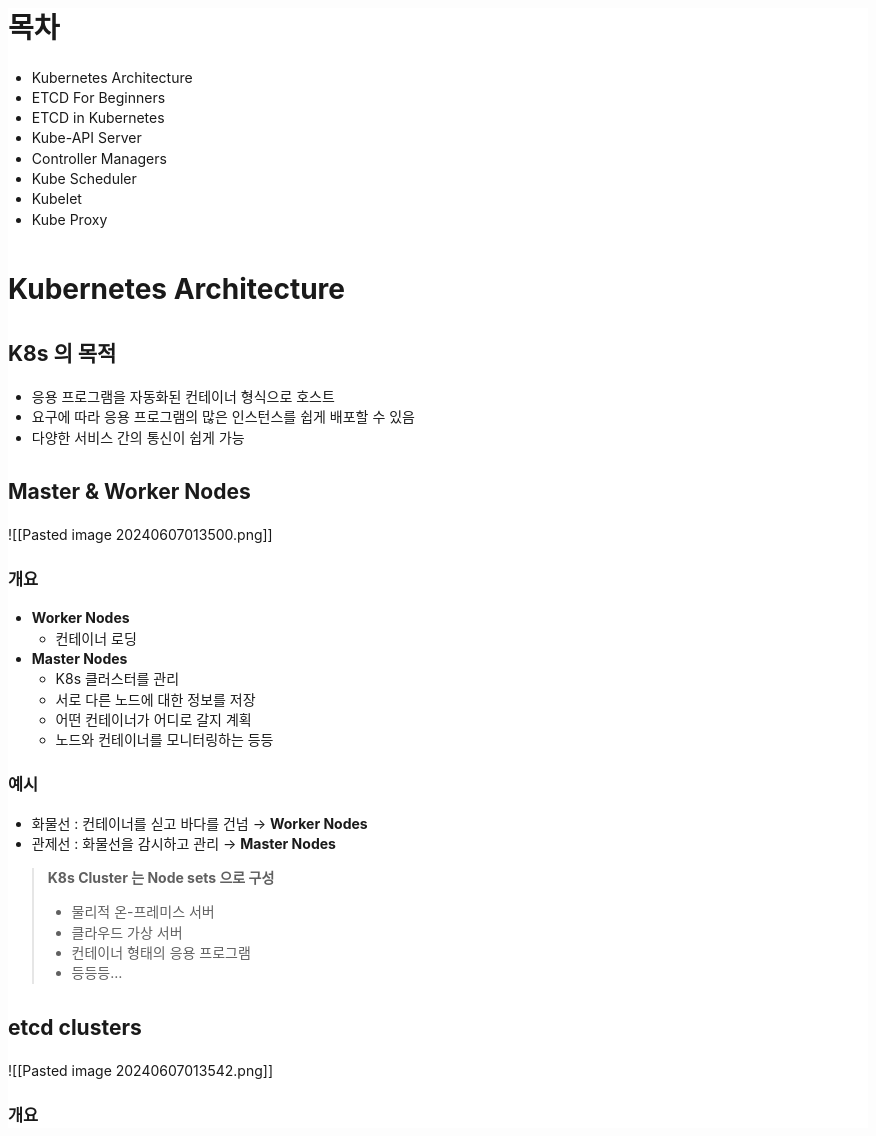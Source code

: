 # 목차

- Kubernetes Architecture
- ETCD For Beginners
- ETCD in Kubernetes
- Kube-API Server
- Controller Managers
- Kube Scheduler
- Kubelet
- Kube Proxy

# Kubernetes Architecture

## K8s 의 목적

- 응용 프로그램을 자동화된 컨테이너 형식으로 호스트
- 요구에 따라 응용 프로그램의 많은 인스턴스를 쉽게 배포할 수 있음
- 다양한 서비스 간의 통신이 쉽게 가능

## Master & Worker Nodes
![[Pasted image 20240607013500.png]]

### 개요

- **Worker Nodes**
    - 컨테이너 로딩
- **Master Nodes**
    - K8s 클러스터를 관리
    - 서로 다른 노드에 대한 정보를 저장
    - 어떤 컨테이너가 어디로 갈지 계획
    - 노드와 컨테이너를 모니터링하는 등등

### 예시

- 화물선 : 컨테이너를 싣고 바다를 건넘 → **Worker Nodes**
- 관제선 : 화물선을 감시하고 관리 → **Master Nodes**

> **K8s Cluster 는 Node sets 으로 구성**
> - 물리적 온-프레미스 서버
> - 클라우드 가상 서버
> - 컨테이너 형태의 응용 프로그램
> - 등등등…

## **etcd clusters**
![[Pasted image 20240607013542.png]]

### 개요
